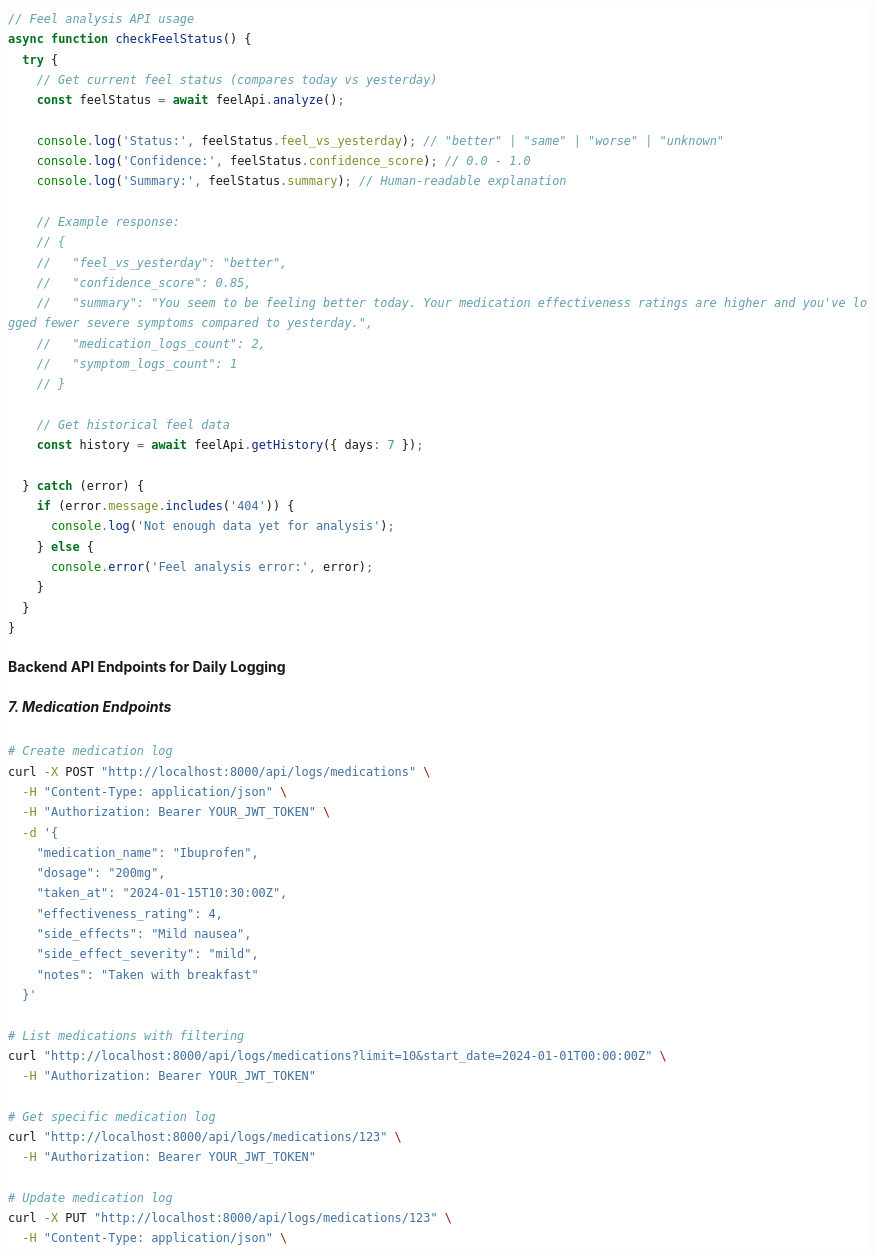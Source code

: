 ```typescript
// Feel analysis API usage
async function checkFeelStatus() {
  try {
    // Get current feel status (compares today vs yesterday)
    const feelStatus = await feelApi.analyze();
    
    console.log('Status:', feelStatus.feel_vs_yesterday); // "better" | "same" | "worse" | "unknown"
    console.log('Confidence:', feelStatus.confidence_score); // 0.0 - 1.0
    console.log('Summary:', feelStatus.summary); // Human-readable explanation
    
    // Example response:
    // {
    //   "feel_vs_yesterday": "better",
    //   "confidence_score": 0.85,
    //   "summary": "You seem to be feeling better today. Your medication effectiveness ratings are higher and you've logged fewer severe symptoms compared to yesterday.",
    //   "medication_logs_count": 2,
    //   "symptom_logs_count": 1
    // }

    // Get historical feel data
    const history = await feelApi.getHistory({ days: 7 });
    
  } catch (error) {
    if (error.message.includes('404')) {
      console.log('Not enough data yet for analysis');
    } else {
      console.error('Feel analysis error:', error);
    }
  }
}
```

#### Backend API Endpoints for Daily Logging

##### 7. Medication Endpoints

```bash
# Create medication log
curl -X POST "http://localhost:8000/api/logs/medications" \
  -H "Content-Type: application/json" \
  -H "Authorization: Bearer YOUR_JWT_TOKEN" \
  -d '{
    "medication_name": "Ibuprofen", 
    "dosage": "200mg",
    "taken_at": "2024-01-15T10:30:00Z",
    "effectiveness_rating": 4,
    "side_effects": "Mild nausea",
    "side_effect_severity": "mild",
    "notes": "Taken with breakfast"
  }'

# List medications with filtering
curl "http://localhost:8000/api/logs/medications?limit=10&start_date=2024-01-01T00:00:00Z" \
  -H "Authorization: Bearer YOUR_JWT_TOKEN"

# Get specific medication log  
curl "http://localhost:8000/api/logs/medications/123" \
  -H "Authorization: Bearer YOUR_JWT_TOKEN"

# Update medication log
curl -X PUT "http://localhost:8000/api/logs/medications/123" \
  -H "Content-Type: application/json" \
```